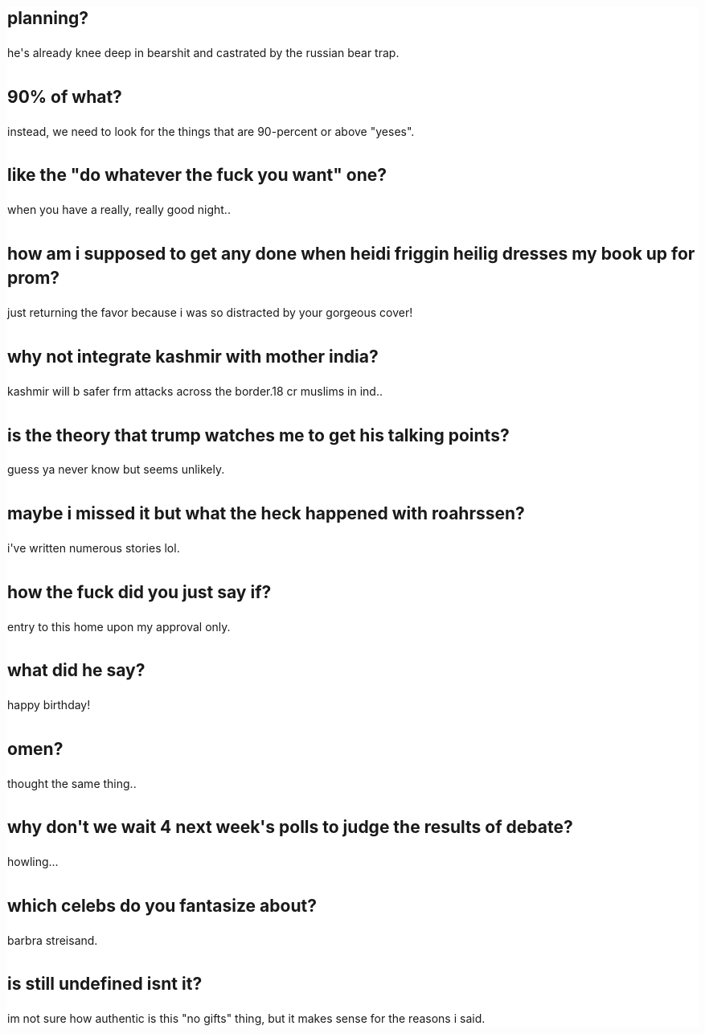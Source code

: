 ## planning?
he's already knee deep in bearshit and castrated by the russian bear trap.

## 90% of what?
instead, we need to look for the things that are 90-percent or above "yeses".

## like the "do whatever the fuck you want" one?
when you have a really, really good night..

## how am i supposed to get any done when heidi friggin heilig dresses my book up for prom?
just returning the favor because i was so distracted by your gorgeous cover!

## why not integrate kashmir with mother india?
kashmir will b safer frm attacks across the border.18 cr muslims in ind..

## is the theory that trump watches me to get his talking points?
guess ya never know but seems unlikely.

## maybe i missed it but what the heck happened with roahrssen?
i've written numerous stories lol.

## how the fuck did you just say if?
entry to this home upon my approval only.

## what did he say?
happy birthday!

## omen?
thought the same thing..

## why don't we wait 4 next week's polls to judge the results of debate?
howling...

## which celebs do you fantasize about?
barbra streisand.

## is still undefined isnt it?
im not sure how authentic is this "no gifts" thing, but it makes sense for the reasons i said.
